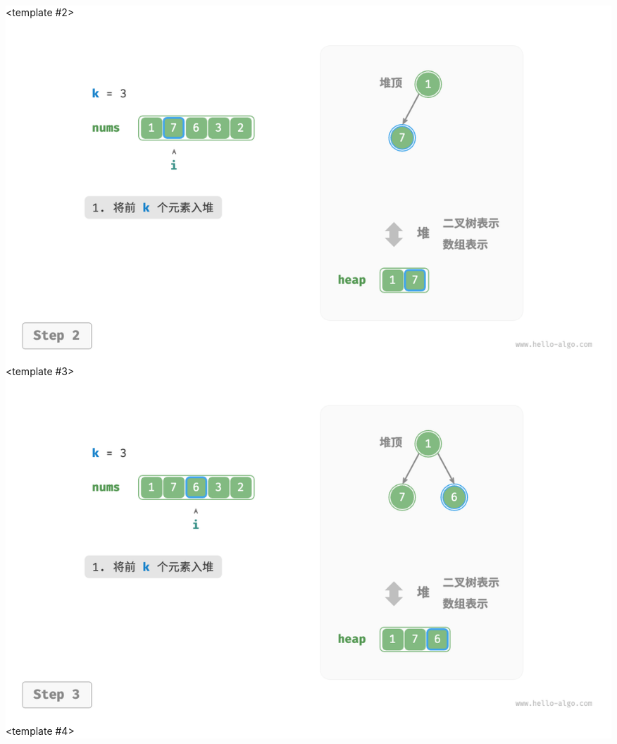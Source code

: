   <template #2>
    <img class="w-130 mx-auto" src="../images/heap/topk32.png" />
  </template>
  <template #3>
    <img class="w-130 mx-auto" src="../images/heap/topk33.png" />
  </template>
  <template #4>